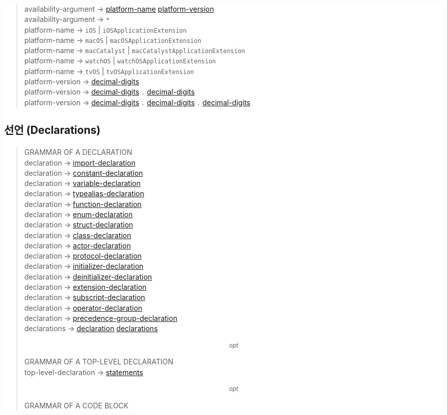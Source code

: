 > availability-argument → [platform-name](https://docs.swift.org/swift-book/ReferenceManual/Statements.html#grammar_platform-name) [platform-version](https://docs.swift.org/swift-book/ReferenceManual/Statements.html#grammar_platform-version)  
> availability-argument → `*`  
> platform-name → `iOS` | `iOSApplicationExtension`\
> platform-name → `macOS` | `macOSApplicationExtension`\
> platform-name → `macCatalyst` | `macCatalystApplicationExtension`\
> platform-name → `watchOS` | `watchOSApplicationExtension`\
> platform-name → `tvOS` | `tvOSApplicationExtension`\
> platform-version → [decimal-digits](https://docs.swift.org/swift-book/ReferenceManual/LexicalStructure.html#grammar_decimal-digits)  
> platform-version → [decimal-digits](https://docs.swift.org/swift-book/ReferenceManual/LexicalStructure.html#grammar_decimal-digits) `.` [decimal-digits](https://docs.swift.org/swift-book/ReferenceManual/LexicalStructure.html#grammar_decimal-digits)  
> platform-version → [decimal-digits](https://docs.swift.org/swift-book/ReferenceManual/LexicalStructure.html#grammar_decimal-digits) `.` [decimal-digits](https://docs.swift.org/swift-book/ReferenceManual/LexicalStructure.html#grammar_decimal-digits) `.` [decimal-digits](https://docs.swift.org/swift-book/ReferenceManual/LexicalStructure.html#grammar_decimal-digits)

## 선언 \(Declarations\)

> GRAMMAR OF A DECLARATION  
> declaration → [import-declaration](https://docs.swift.org/swift-book/ReferenceManual/Declarations.html#grammar_import-declaration)  
> declaration → [constant-declaration](https://docs.swift.org/swift-book/ReferenceManual/Declarations.html#grammar_constant-declaration)  
> declaration → [variable-declaration](https://docs.swift.org/swift-book/ReferenceManual/Declarations.html#grammar_variable-declaration)  
> declaration → [typealias-declaration](https://docs.swift.org/swift-book/ReferenceManual/Declarations.html#grammar_typealias-declaration)  
> declaration → [function-declaration](https://docs.swift.org/swift-book/ReferenceManual/Declarations.html#grammar_function-declaration)  
> declaration → [enum-declaration](https://docs.swift.org/swift-book/ReferenceManual/Declarations.html#grammar_enum-declaration)  
> declaration → [struct-declaration](https://docs.swift.org/swift-book/ReferenceManual/Declarations.html#grammar_struct-declaration)  
> declaration → [class-declaration](https://docs.swift.org/swift-book/ReferenceManual/Declarations.html#grammar_class-declaration)   
> declaration → [actor-declaration](https://docs.swift.org/swift-book/ReferenceManual/Declarations.html#grammar_actor-declaration)   
> declaration → [protocol-declaration](https://docs.swift.org/swift-book/ReferenceManual/Declarations.html#grammar_protocol-declaration)  
> declaration → [initializer-declaration](https://docs.swift.org/swift-book/ReferenceManual/Declarations.html#grammar_initializer-declaration)  
> declaration → [deinitializer-declaration](https://docs.swift.org/swift-book/ReferenceManual/Declarations.html#grammar_deinitializer-declaration)  
> declaration → [extension-declaration](https://docs.swift.org/swift-book/ReferenceManual/Declarations.html#grammar_extension-declaration)  
> declaration → [subscript-declaration](https://docs.swift.org/swift-book/ReferenceManual/Declarations.html#grammar_subscript-declaration)  
> declaration → [operator-declaration](https://docs.swift.org/swift-book/ReferenceManual/Declarations.html#grammar_operator-declaration)  
> declaration → [precedence-group-declaration](https://docs.swift.org/swift-book/ReferenceManual/Declarations.html#grammar_precedence-group-declaration)  
> declarations → [declaration](https://docs.swift.org/swift-book/ReferenceManual/Declarations.html#grammar_declaration) [declarations](https://docs.swift.org/swift-book/ReferenceManual/Declarations.html#grammar_declarations) $$_{opt}$$
>
> GRAMMAR OF A TOP-LEVEL DECLARATION  
> top-level-declaration → [statements](https://docs.swift.org/swift-book/ReferenceManual/Statements.html#grammar_statements) $$_{opt}$$
>
> GRAMMAR OF A CODE BLOCK  